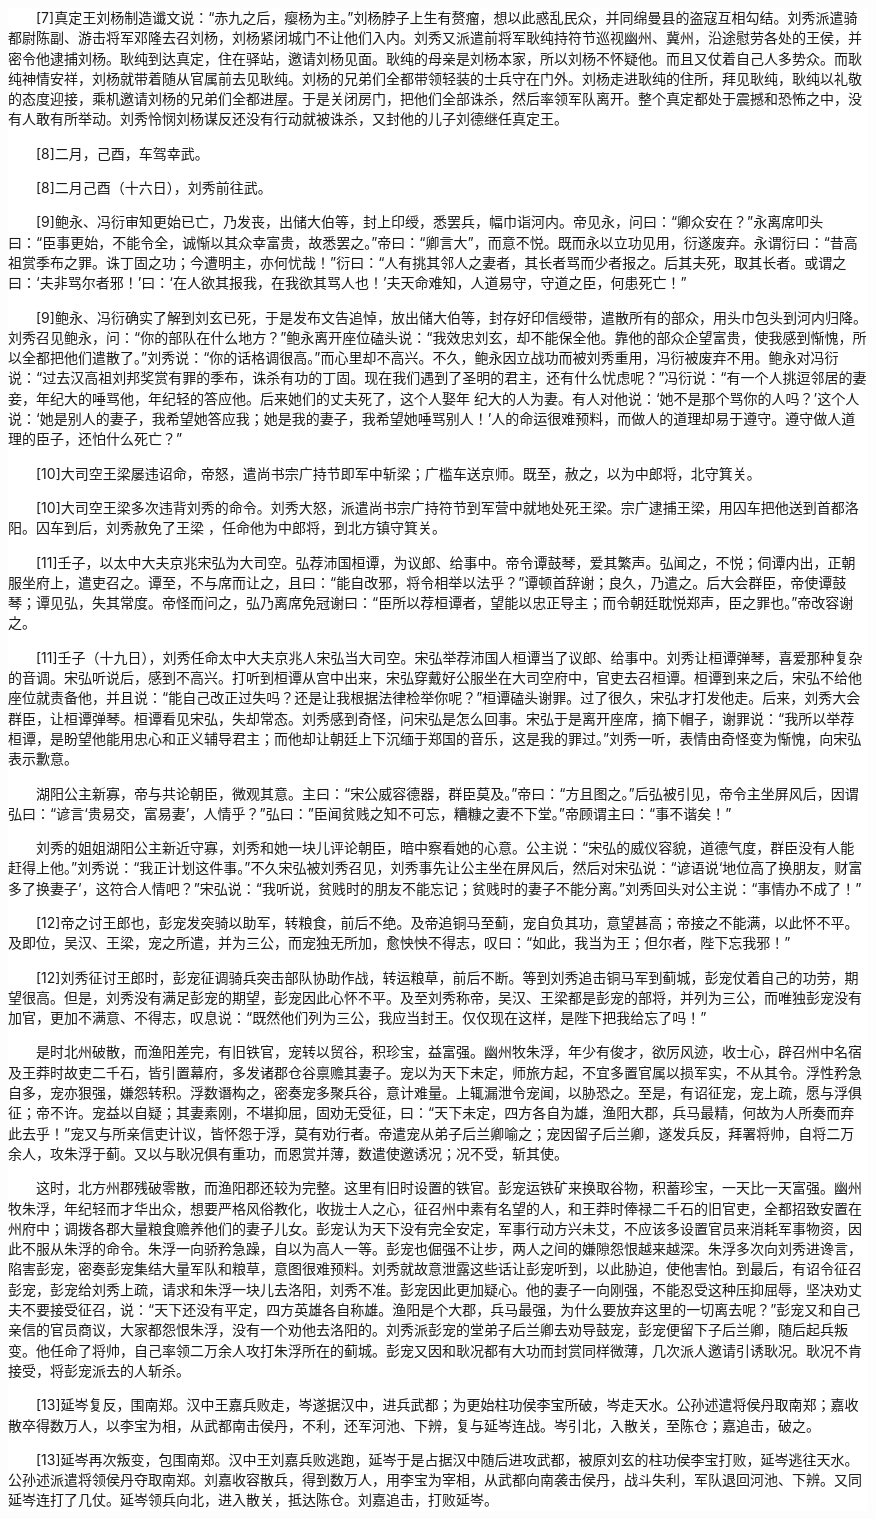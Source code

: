 　　[7]真定王刘杨制造谶文说：“赤九之后，瘿杨为主。”刘杨脖子上生有赘瘤，想以此惑乱民众，并同绵曼县的盗寇互相勾结。刘秀派遣骑都尉陈副、游击将军邓隆去召刘杨，刘杨紧闭城门不让他们入内。刘秀又派遣前将军耿纯持符节巡视幽州、冀州，沿途慰劳各处的王侯，并密令他逮捕刘杨。耿纯到达真定，住在驿站，邀请刘杨见面。耿纯的母亲是刘杨本家，所以刘杨不怀疑他。而且又仗着自己人多势众。而耿纯神情安祥，刘杨就带着随从官属前去见耿纯。刘杨的兄弟们全都带领轻装的士兵守在门外。刘杨走进耿纯的住所，拜见耿纯，耿纯以礼敬的态度迎接，乘机邀请刘杨的兄弟们全都进屋。于是关闭房门，把他们全部诛杀，然后率领军队离开。整个真定都处于震撼和恐怖之中，没有人敢有所举动。刘秀怜悯刘杨谋反还没有行动就被诛杀，又封他的儿子刘德继任真定王。

　　[8]二月，己酉，车驾幸武。

　　[8]二月己酉（十六日），刘秀前往武。

　　[9]鲍永、冯衍审知更始已亡，乃发丧，出储大伯等，封上印绶，悉罢兵，幅巾诣河内。帝见永，问曰：“卿众安在？”永离席叩头曰：“臣事更始，不能令全，诚惭以其众幸富贵，故悉罢之。”帝曰：“卿言大”，而意不悦。既而永以立功见用，衍遂废弃。永谓衍曰：“昔高祖赏季布之罪。诛丁固之功；今遭明主，亦何忧哉！”衍曰：“人有挑其邻人之妻者，其长者骂而少者报之。后其夫死，取其长者。或谓之曰：‘夫非骂尔者邪！’曰：‘在人欲其报我，在我欲其骂人也！’夫天命难知，人道易守，守道之臣，何患死亡！”

　　[9]鲍永、冯衍确实了解到刘玄已死，于是发布文告追悼，放出储大伯等，封存好印信绶带，遣散所有的部众，用头巾包头到河内归降。刘秀召见鲍永，问：“你的部队在什么地方？”鲍永离开座位磕头说：“我效忠刘玄，却不能保全他。靠他的部众企望富贵，使我感到惭愧，所以全都把他们遣散了。”刘秀说：“你的话格调很高。”而心里却不高兴。不久，鲍永因立战功而被刘秀重用，冯衍被废弃不用。鲍永对冯衍说：“过去汉高祖刘邦奖赏有罪的季布，诛杀有功的丁固。现在我们遇到了圣明的君主，还有什么忧虑呢？”冯衍说：“有一个人挑逗邻居的妻妾，年纪大的唾骂他，年纪轻的答应他。后来她们的丈夫死了，这个人娶年 纪大的人为妻。有人对他说：‘她不是那个骂你的人吗？’这个人说：‘她是别人的妻子，我希望她答应我；她是我的妻子，我希望她唾骂别人！’人的命运很难预料，而做人的道理却易于遵守。遵守做人道理的臣子，还怕什么死亡？”

　　[10]大司空王梁屡违诏命，帝怒，遣尚书宗广持节即军中斩梁；广槛车送京师。既至，赦之，以为中郎将，北守箕关。

　　[10]大司空王梁多次违背刘秀的命令。刘秀大怒，派遣尚书宗广持符节到军营中就地处死王梁。宗广逮捕王梁，用囚车把他送到首都洛阳。囚车到后，刘秀赦免了王梁 ，任命他为中郎将，到北方镇守箕关。

　　[11]壬子，以太中大夫京兆宋弘为大司空。弘荐沛国桓谭，为议郎、给事中。帝令谭鼓琴，爱其繁声。弘闻之，不悦；伺谭内出，正朝服坐府上，遣吏召之。谭至，不与席而让之，且曰：“能自改邪，将令相举以法乎？”谭顿首辞谢；良久，乃遣之。后大会群臣，帝使谭鼓琴；谭见弘，失其常度。帝怪而问之，弘乃离席免冠谢曰：“臣所以荐桓谭者，望能以忠正导主；而令朝廷耽悦郑声，臣之罪也。”帝改容谢之。

　　[11]壬子（十九日），刘秀任命太中大夫京兆人宋弘当大司空。宋弘举荐沛国人桓谭当了议郎、给事中。刘秀让桓谭弹琴，喜爱那种复杂的音调。宋弘听说后，感到不高兴。打听到桓谭从宫中出来，宋弘穿戴好公服坐在大司空府中，官吏去召桓谭。桓谭到来之后，宋弘不给他座位就责备他，并且说：“能自己改正过失吗？还是让我根据法律检举你呢？”桓谭磕头谢罪。过了很久，宋弘才打发他走。后来，刘秀大会群臣，让桓谭弹琴。桓谭看见宋弘，失却常态。刘秀感到奇怪，问宋弘是怎么回事。宋弘于是离开座席，摘下帽子，谢罪说：“我所以举荐桓谭，是盼望他能用忠心和正义辅导君主；而他却让朝廷上下沉缅于郑国的音乐，这是我的罪过。”刘秀一听，表情由奇怪变为惭愧，向宋弘表示歉意。

　　湖阳公主新寡，帝与共论朝臣，微观其意。主曰：“宋公威容德器，群臣莫及。”帝曰：“方且图之。”后弘被引见，帝令主坐屏风后，因谓弘曰：“谚言‘贵易交，富易妻’，人情乎？”弘曰：”臣闻贫贱之知不可忘，糟糠之妻不下堂。”帝顾谓主曰：“事不谐矣！”

　　刘秀的姐姐湖阳公主新近守寡，刘秀和她一块儿评论朝臣，暗中察看她的心意。公主说：“宋弘的威仪容貌，道德气度，群臣没有人能赶得上他。”刘秀说：“我正计划这件事。”不久宋弘被刘秀召见，刘秀事先让公主坐在屏风后，然后对宋弘说：“谚语说‘地位高了换朋友，财富多了换妻子’，这符合人情吧？”宋弘说：“我听说，贫贱时的朋友不能忘记；贫贱时的妻子不能分离。”刘秀回头对公主说：“事情办不成了！”

　　[12]帝之讨王郎也，彭宠发突骑以助军，转粮食，前后不绝。及帝追铜马至蓟，宠自负其功，意望甚高；帝接之不能满，以此怀不平。及即位，吴汉、王梁，宠之所遣，并为三公，而宠独无所加，愈怏怏不得志，叹曰：“如此，我当为王；但尔者，陛下忘我邪！”

　　[12]刘秀征讨王郎时，彭宠征调骑兵突击部队协助作战，转运粮草，前后不断。等到刘秀追击铜马军到蓟城，彭宠仗着自己的功劳，期望很高。但是，刘秀没有满足彭宠的期望，彭宠因此心怀不平。及至刘秀称帝，吴汉、王梁都是彭宠的部将，并列为三公，而唯独彭宠没有加官，更加不满意、不得志，叹息说：“既然他们列为三公，我应当封王。仅仅现在这样，是陛下把我给忘了吗！”

　　是时北州破散，而渔阳差完，有旧铁官，宠转以贸谷，积珍宝，益富强。幽州牧朱浮，年少有俊才，欲厉风迹，收士心，辟召州中名宿及王莽时故吏二千石，皆引置幕府，多发诸郡仓谷禀赡其妻子。宠以为天下未定，师旅方起，不宜多置官属以损军实，不从其令。浮性矜急自多，宠亦狠强，嫌怨转积。浮数谮构之，密奏宠多聚兵谷，意计难量。上辄漏泄令宠闻，以胁恐之。至是，有诏征宠，宠上疏，愿与浮俱征；帝不许。宠益以自疑；其妻素刚，不堪抑屈，固劝无受征，曰：“天下未定，四方各自为雄，渔阳大郡，兵马最精，何故为人所奏而弃此去乎！”宠又与所亲信吏计议，皆怀怨于浮，莫有劝行者。帝遣宠从弟子后兰卿喻之；宠因留子后兰卿，遂发兵反，拜署将帅，自将二万余人，攻朱浮于蓟。又以与耿况俱有重功，而恩赏并薄，数遣使邀诱况；况不受，斩其使。

　　这时，北方州郡残破零散，而渔阳郡还较为完整。这里有旧时设置的铁官。彭宠运铁矿来换取谷物，积蓄珍宝，一天比一天富强。幽州牧朱浮，年纪轻而才华出众，想要严格风俗教化，收拢士人之心，征召州中素有名望的人，和王莽时俸禄二千石的旧官吏，全都招致安置在州府中；调拨各郡大量粮食赡养他们的妻子儿女。彭宠认为天下没有完全安定，军事行动方兴未艾，不应该多设置官员来消耗军事物资，因此不服从朱浮的命令。朱浮一向骄矜急躁，自以为高人一等。彭宠也倔强不让步，两人之间的嫌隙怨恨越来越深。朱浮多次向刘秀进谗言，陷害彭宠，密奏彭宠集结大量军队和粮草，意图很难预料。刘秀就故意泄露这些话让彭宠听到，以此胁迫，使他害怕。到最后，有诏令征召彭宠，彭宠给刘秀上疏，请求和朱浮一块儿去洛阳，刘秀不准。彭宠因此更加疑心。他的妻子一向刚强，不能忍受这种压抑屈辱，坚决劝丈夫不要接受征召，说：“天下还没有平定，四方英雄各自称雄。渔阳是个大郡，兵马最强，为什么要放弃这里的一切离去呢？”彭宠又和自己亲信的官员商议，大家都怨恨朱浮，没有一个劝他去洛阳的。刘秀派彭宠的堂弟子后兰卿去劝导鼓宠，彭宠便留下子后兰卿，随后起兵叛变。他任命了将帅，自己率领二万余人攻打朱浮所在的蓟城。彭宠又因和耿况都有大功而封赏同样微薄，几次派人邀请引诱耿况。耿况不肯接受，将彭宠派去的人斩杀。

　　[13]延岑复反，围南郑。汉中王嘉兵败走，岑遂据汉中，进兵武都；为更始柱功侯李宝所破，岑走天水。公孙述遣将侯丹取南郑；嘉收散卒得数万人，以李宝为相，从武都南击侯丹，不利，还军河池、下辨，复与延岑连战。岑引北，入散关，至陈仓；嘉追击，破之。

　　[13]延岑再次叛变，包围南郑。汉中王刘嘉兵败逃跑，延岑于是占据汉中随后进攻武都，被原刘玄的柱功侯李宝打败，延岑逃往天水。公孙述派遣将领侯丹夺取南郑。刘嘉收容散兵，得到数万人，用李宝为宰相，从武都向南袭击侯丹，战斗失利，军队退回河池、下辨。又同延岑连打了几仗。延岑领兵向北，进入散关，抵达陈仓。刘嘉追击，打败延岑。
